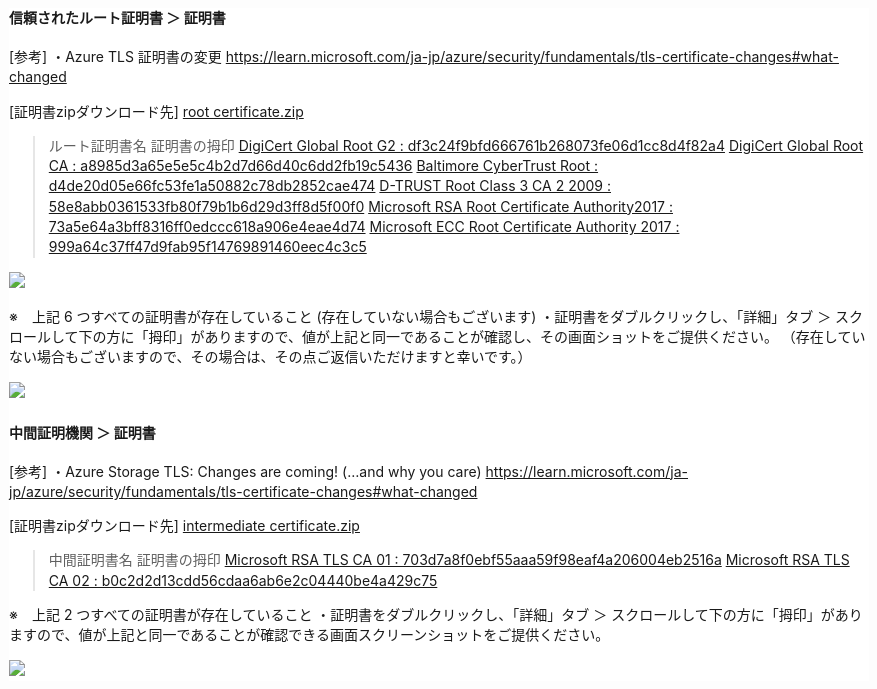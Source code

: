 
#### 信頼されたルート証明書 ＞ 証明書 
[参考]
・Azure TLS 証明書の変更
https://learn.microsoft.com/ja-jp/azure/security/fundamentals/tls-certificate-changes#what-changed

[証明書zipダウンロード先]
[root certificate.zip](https://github.com/jpabrs-scem/blog/files/9615338/root.certificate.zip)

>ルート証明書名	証明書の拇印
>[DigiCert Global Root G2	: df3c24f9bfd666761b268073fe06d1cc8d4f82a4](https://cacerts.digicert.com/DigiCertGlobalRootG2.crt)
>[DigiCert Global Root CA	: a8985d3a65e5e5c4b2d7d66d40c6dd2fb19c5436](https://cacerts.digicert.com/DigiCertGlobalRootCA.crt)
>[Baltimore CyberTrust Root	: d4de20d05e66fc53fe1a50882c78db2852cae474](https://cacerts.digicert.com/BaltimoreCyberTrustRoot.crt)
>[D-TRUST Root Class 3 CA 2 2009	: 58e8abb0361533fb80f79b1b6d29d3ff8d5f00f0](https://www.d-trust.net/cgi-bin/D-TRUST_Root_Class_3_CA_2_2009.crt)
>[Microsoft RSA Root Certificate Authority2017	: 73a5e64a3bff8316ff0edccc618a906e4eae4d74](https://www.microsoft.com/pkiops/certs/Microsoft%20RSA%20Root%20Certificate%20Authority%202017.crt)
>[Microsoft ECC Root Certificate Authority 2017	: 999a64c37ff47d9fab95f14769891460eec4c3c5](https://www.microsoft.com/pkiops/certs/Microsoft%20ECC%20Root%20Certificate%20Authority%202017.crt)

![](https://user-images.githubusercontent.com/71251920/182520772-59ba76df-31cf-488d-bfec-066830b44698.png)

※　上記 6 つすべての証明書が存在していること (存在していない場合もございます) 
・証明書をダブルクリックし、「詳細」タブ ＞ スクロールして下の方に「拇印」がありますので、値が上記と同一であることが確認し、その画面ショットをご提供ください。
（存在していない場合もございますので、その場合は、その点ご返信いただけますと幸いです。）


![](https://user-images.githubusercontent.com/71251920/182520776-8f30a8f5-67d5-4bfd-a264-590ca251689d.png)




#### 中間証明機関 ＞ 証明書 
[参考]
・Azure Storage TLS: Changes are coming! (…and why you care)
https://learn.microsoft.com/ja-jp/azure/security/fundamentals/tls-certificate-changes#what-changed

[証明書zipダウンロード先]
[intermediate certificate.zip](https://github.com/jpabrs-scem/blog/files/9615291/intermediate.certificate.zip)

>中間証明書名	証明書の拇印
>[Microsoft RSA TLS CA 01	: 703d7a8f0ebf55aaa59f98eaf4a206004eb2516a](http://www.microsoft.com/pki/mscorp/Microsoft%20RSA%20TLS%20CA%2001.crt)
>[Microsoft RSA TLS CA 02	: b0c2d2d13cdd56cdaa6ab6e2c04440be4a429c75](http://www.microsoft.com/pki/mscorp/Microsoft%20RSA%20TLS%20CA%2002.crt)

※　上記 2 つすべての証明書が存在していること
・証明書をダブルクリックし、「詳細」タブ ＞ スクロールして下の方に「拇印」がありますので、値が上記と同一であることが確認できる画面スクリーンショットをご提供ください。

![](https://user-images.githubusercontent.com/71251920/182520778-a9e6e160-5830-4cf5-a6c3-00acf7ce0941.png)


